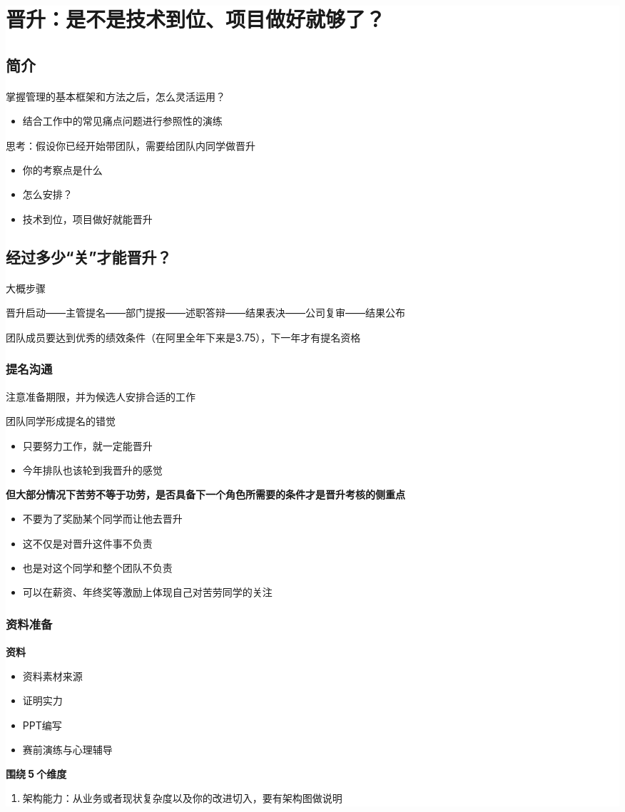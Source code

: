 # 晋升：是不是技术到位、项目做好就够了？

## 简介 

掌握管理的基本框架和方法之后，怎么灵活运用？

* 结合工作中的常见痛点问题进行参照性的演练

思考：假设你已经开始带团队，需要给团队内同学做晋升

* 你的考察点是什么

* 怎么安排？

* 技术到位，项目做好就能晋升

## 经过多少“关”才能晋升？ 

大概步骤

晋升启动——主管提名——部门提报——述职答辩——结果表决——公司复审——结果公布

团队成员要达到优秀的绩效条件（在阿里全年下来是3.75），下一年才有提名资格

### 提名沟通 

注意准备期限，并为候选人安排合适的工作

团队同学形成提名的错觉

* 只要努力工作，就一定能晋升

* 今年排队也该轮到我晋升的感觉

**但大部分情况下苦劳不等于功劳，是否具备下一个角色所需要的条件才是晋升考核的侧重点**

* 不要为了奖励某个同学而让他去晋升

* 这不仅是对晋升这件事不负责

* 也是对这个同学和整个团队不负责

* 可以在薪资、年终奖等激励上体现自己对苦劳同学的关注

### 资料准备 

**资料**

* 资料素材来源

* 证明实力

* PPT编写

* 赛前演练与心理辅导

**围绕 5 个维度**

1. 架构能力：从业务或者现状复杂度以及你的改进切入，要有架构图做说明
